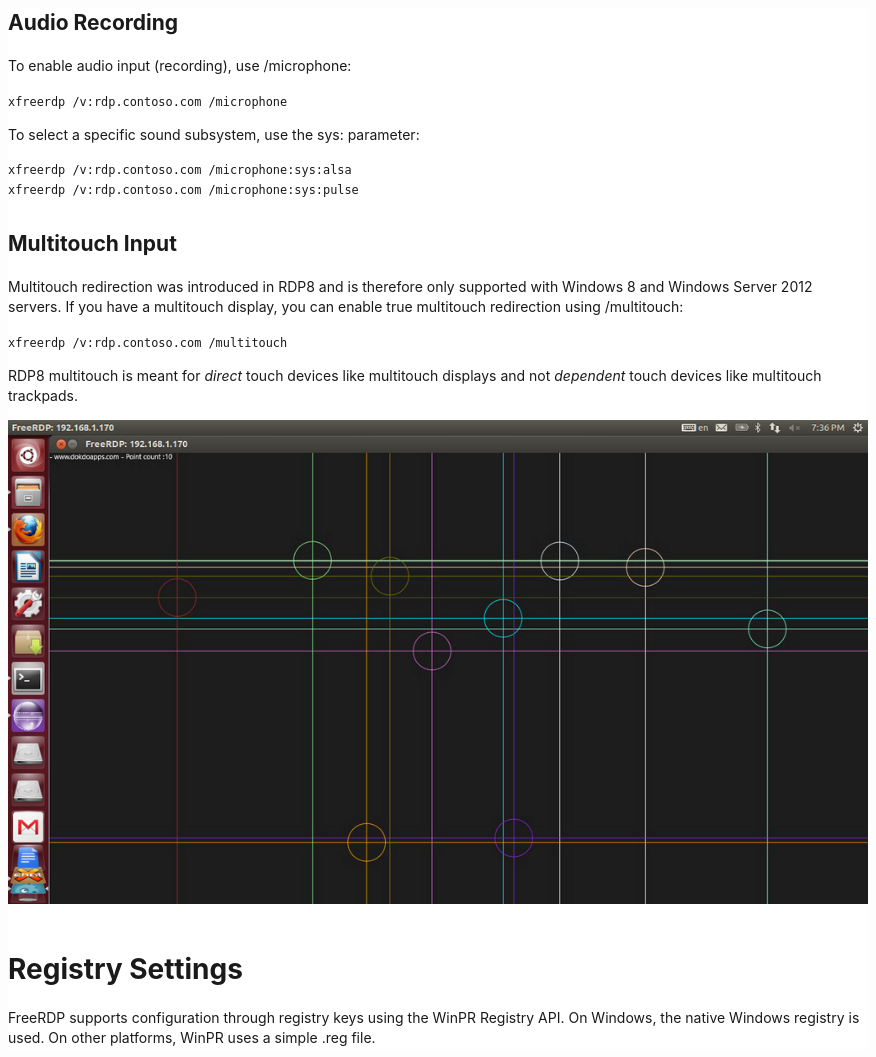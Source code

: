 ## Audio Recording

To enable audio input (recording), use /microphone:

	xfreerdp /v:rdp.contoso.com /microphone
	
To select a specific sound subsystem, use the sys:<subsystem> parameter:

	xfreerdp /v:rdp.contoso.com /microphone:sys:alsa
	xfreerdp /v:rdp.contoso.com /microphone:sys:pulse

## Multitouch Input

Multitouch redirection was introduced in RDP8 and is therefore only supported with Windows 8 and Windows Server 2012 servers. If you have a multitouch display, you can enable true multitouch redirection using /multitouch:

	xfreerdp /v:rdp.contoso.com /multitouch
	
RDP8 multitouch is meant for *direct* touch devices like multitouch displays and not *dependent* touch devices like multitouch trackpads.

![FreeRDP Multitouch Input](images/freerdp_multitouch.png "FreeRDP Multitouch Input")

# Registry Settings

FreeRDP supports configuration through registry keys using the WinPR Registry API. On Windows, the native Windows registry is used. On other platforms, WinPR uses a simple .reg file.
